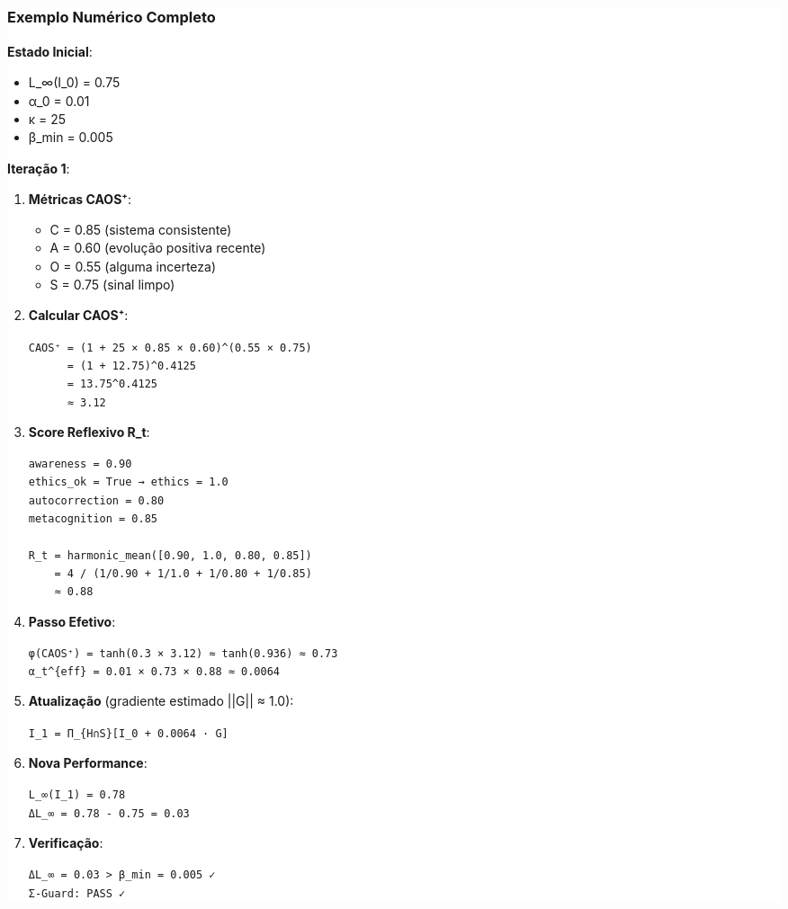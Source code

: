 ### Exemplo Numérico Completo

**Estado Inicial**:
- L_∞(I_0) = 0.75
- α_0 = 0.01
- κ = 25
- β_min = 0.005

**Iteração 1**:

1. **Métricas CAOS⁺**:
   - C = 0.85 (sistema consistente)
   - A = 0.60 (evolução positiva recente)
   - O = 0.55 (alguma incerteza)
   - S = 0.75 (sinal limpo)

2. **Calcular CAOS⁺**:
   ```
   CAOS⁺ = (1 + 25 × 0.85 × 0.60)^(0.55 × 0.75)
         = (1 + 12.75)^0.4125
         = 13.75^0.4125
         ≈ 3.12
   ```

3. **Score Reflexivo R_t**:
   ```
   awareness = 0.90
   ethics_ok = True → ethics = 1.0
   autocorrection = 0.80
   metacognition = 0.85
   
   R_t = harmonic_mean([0.90, 1.0, 0.80, 0.85])
       = 4 / (1/0.90 + 1/1.0 + 1/0.80 + 1/0.85)
       ≈ 0.88
   ```

4. **Passo Efetivo**:
   ```
   φ(CAOS⁺) = tanh(0.3 × 3.12) ≈ tanh(0.936) ≈ 0.73
   α_t^{eff} = 0.01 × 0.73 × 0.88 ≈ 0.0064
   ```

5. **Atualização** (gradiente estimado ||G|| ≈ 1.0):
   ```
   I_1 = Π_{H∩S}[I_0 + 0.0064 · G]
   ```

6. **Nova Performance**:
   ```
   L_∞(I_1) = 0.78
   ΔL_∞ = 0.78 - 0.75 = 0.03
   ```

7. **Verificação**:
   ```
   ΔL_∞ = 0.03 > β_min = 0.005 ✓
   Σ-Guard: PASS ✓
   ```

